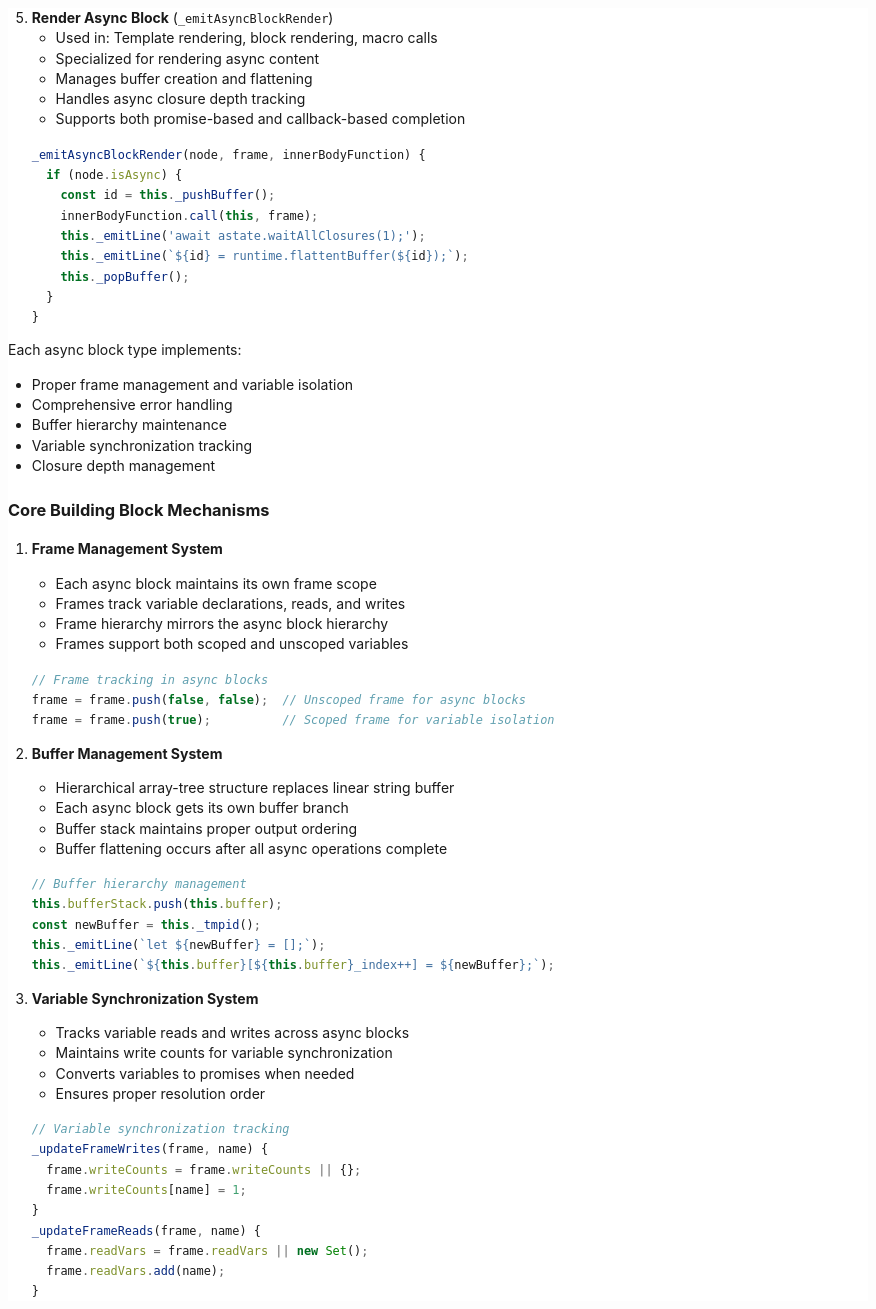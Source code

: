 5. **Render Async Block** (`_emitAsyncBlockRender`)
   - Used in: Template rendering, block rendering, macro calls
   - Specialized for rendering async content
   - Manages buffer creation and flattening
   - Handles async closure depth tracking
   - Supports both promise-based and callback-based completion
   ```javascript
   _emitAsyncBlockRender(node, frame, innerBodyFunction) {
     if (node.isAsync) {
       const id = this._pushBuffer();
       innerBodyFunction.call(this, frame);
       this._emitLine('await astate.waitAllClosures(1);');
       this._emitLine(`${id} = runtime.flattentBuffer(${id});`);
       this._popBuffer();
     }
   }
   ```

Each async block type implements:
- Proper frame management and variable isolation
- Comprehensive error handling
- Buffer hierarchy maintenance
- Variable synchronization tracking
- Closure depth management

### Core Building Block Mechanisms

1. **Frame Management System**
   - Each async block maintains its own frame scope
   - Frames track variable declarations, reads, and writes
   - Frame hierarchy mirrors the async block hierarchy
   - Frames support both scoped and unscoped variables
   ```javascript
   // Frame tracking in async blocks
   frame = frame.push(false, false);  // Unscoped frame for async blocks
   frame = frame.push(true);          // Scoped frame for variable isolation
   ```

2. **Buffer Management System**
   - Hierarchical array-tree structure replaces linear string buffer
   - Each async block gets its own buffer branch
   - Buffer stack maintains proper output ordering
   - Buffer flattening occurs after all async operations complete
   ```javascript
   // Buffer hierarchy management
   this.bufferStack.push(this.buffer);
   const newBuffer = this._tmpid();
   this._emitLine(`let ${newBuffer} = [];`);
   this._emitLine(`${this.buffer}[${this.buffer}_index++] = ${newBuffer};`);
   ```

3. **Variable Synchronization System**
   - Tracks variable reads and writes across async blocks
   - Maintains write counts for variable synchronization
   - Converts variables to promises when needed
   - Ensures proper resolution order
   ```javascript
   // Variable synchronization tracking
   _updateFrameWrites(frame, name) {
     frame.writeCounts = frame.writeCounts || {};
     frame.writeCounts[name] = 1;
   }
   _updateFrameReads(frame, name) {
     frame.readVars = frame.readVars || new Set();
     frame.readVars.add(name);
   }
   ```